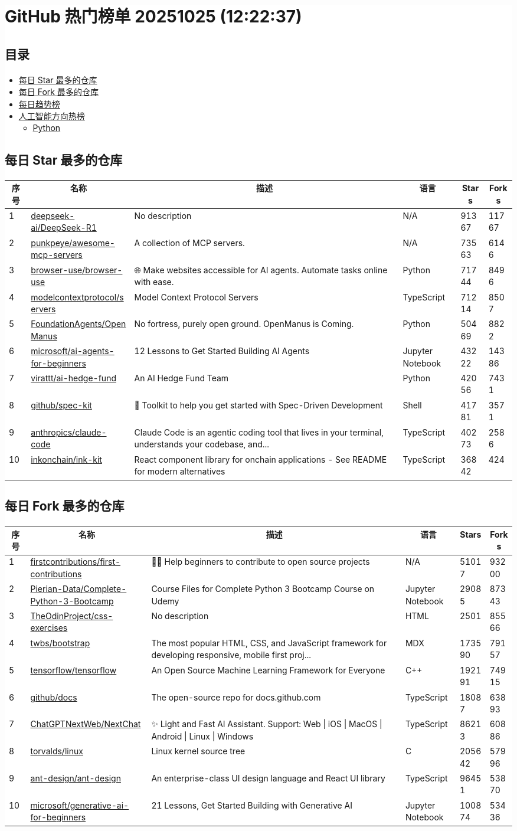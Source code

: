 # GitHub 热门榜单 20251025 (12:22:37)

## 目录

- [每日 Star 最多的仓库](#每日-star-最多的仓库)
- [每日 Fork 最多的仓库](#每日-fork-最多的仓库)
- [每日趋势榜](#每日趋势榜)
- [人工智能方向热榜](#人工智能方向热榜)
  - [Python](#python)

## 每日 Star 最多的仓库

| 序号 | 名称 | 描述 | 语言 | Stars | Forks |
| --- | --- | --- | --- | --- | --- |
| 1 | [deepseek-ai/DeepSeek-R1](https://github.com/deepseek-ai/DeepSeek-R1) | No description | N/A | 91367 | 11767 |
| 2 | [punkpeye/awesome-mcp-servers](https://github.com/punkpeye/awesome-mcp-servers) | A collection of MCP servers. | N/A | 73563 | 6146 |
| 3 | [browser-use/browser-use](https://github.com/browser-use/browser-use) | 🌐 Make websites accessible for AI agents. Automate tasks online with ease. | Python | 71744 | 8496 |
| 4 | [modelcontextprotocol/servers](https://github.com/modelcontextprotocol/servers) | Model Context Protocol Servers | TypeScript | 71214 | 8507 |
| 5 | [FoundationAgents/OpenManus](https://github.com/FoundationAgents/OpenManus) | No fortress, purely open ground.  OpenManus is Coming. | Python | 50469 | 8822 |
| 6 | [microsoft/ai-agents-for-beginners](https://github.com/microsoft/ai-agents-for-beginners) | 12 Lessons to Get Started Building AI Agents | Jupyter Notebook | 43222 | 14386 |
| 7 | [virattt/ai-hedge-fund](https://github.com/virattt/ai-hedge-fund) | An AI Hedge Fund Team | Python | 42056 | 7431 |
| 8 | [github/spec-kit](https://github.com/github/spec-kit) | 💫 Toolkit to help you get started with Spec-Driven Development | Shell | 41781 | 3571 |
| 9 | [anthropics/claude-code](https://github.com/anthropics/claude-code) | Claude Code is an agentic coding tool that lives in your terminal, understands your codebase, and... | TypeScript | 40273 | 2586 |
| 10 | [inkonchain/ink-kit](https://github.com/inkonchain/ink-kit) | React component library for onchain applications - See README for modern alternatives | TypeScript | 36842 | 424 |

## 每日 Fork 最多的仓库

| 序号 | 名称 | 描述 | 语言 | Stars | Forks |
| --- | --- | --- | --- | --- | --- |
| 1 | [firstcontributions/first-contributions](https://github.com/firstcontributions/first-contributions) | 🚀✨ Help beginners to contribute to open source projects | N/A | 51017 | 93200 |
| 2 | [Pierian-Data/Complete-Python-3-Bootcamp](https://github.com/Pierian-Data/Complete-Python-3-Bootcamp) | Course Files for Complete Python 3 Bootcamp Course on Udemy | Jupyter Notebook | 29085 | 87343 |
| 3 | [TheOdinProject/css-exercises](https://github.com/TheOdinProject/css-exercises) | No description | HTML | 2501 | 85566 |
| 4 | [twbs/bootstrap](https://github.com/twbs/bootstrap) | The most popular HTML, CSS, and JavaScript framework for developing responsive, mobile first proj... | MDX | 173590 | 79157 |
| 5 | [tensorflow/tensorflow](https://github.com/tensorflow/tensorflow) | An Open Source Machine Learning Framework for Everyone | C++ | 192191 | 74915 |
| 6 | [github/docs](https://github.com/github/docs) | The open-source repo for docs.github.com | TypeScript | 18087 | 63893 |
| 7 | [ChatGPTNextWeb/NextChat](https://github.com/ChatGPTNextWeb/NextChat) | ✨ Light and Fast AI Assistant. Support: Web \| iOS \| MacOS \| Android \|  Linux \| Windows | TypeScript | 86213 | 60886 |
| 8 | [torvalds/linux](https://github.com/torvalds/linux) | Linux kernel source tree | C | 205642 | 57996 |
| 9 | [ant-design/ant-design](https://github.com/ant-design/ant-design) | An enterprise-class UI design language and React UI library | TypeScript | 96451 | 53870 |
| 10 | [microsoft/generative-ai-for-beginners](https://github.com/microsoft/generative-ai-for-beginners) | 21 Lessons, Get Started Building with Generative AI  | Jupyter Notebook | 100874 | 53436 |
